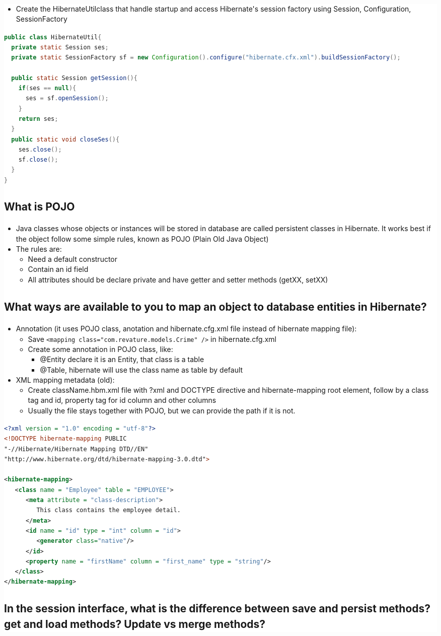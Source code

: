 - Create the HibernateUtilclass that handle startup and access Hibernate's session factory using Session, Configuration, SessionFactory
```java
public class HibernateUtil{
  private static Session ses;
  private static SessionFactory sf = new Configuration().configure("hibernate.cfx.xml").buildSessionFactory();

  public static Session getSession(){
    if(ses == null){
      ses = sf.openSession();
    }
    return ses;
  }
  public static void closeSes(){
    ses.close();
    sf.close();
  }
}
```
## What is POJO
- Java classes whose objects or instances will be stored in database are called persistent classes in Hibernate. It works best if the object follow some simple rules, known as POJO (Plain Old Java Object)
- The rules are: 
  - Need a default constructor
  - Contain an id field
  - All attributes should be declare private and have getter and setter methods (getXX, setXX)
##  What ways are available to you to map an object to database entities in Hibernate?
  - Annotation (it uses POJO class, anotation and hibernate.cfg.xml file instead of hibernate mapping file): 
      - Save ```<mapping class="com.revature.models.Crime" />``` in hibernate.cfg.xml
      - Create some annotation in POJO class, like: 
        - @Entity declare it is an Entity, that class is a table
        - @Table, hibernate will use the class name as table by default
  - XML mapping metadata (old): 
    - Create className.hbm.xml file with ?xml and DOCTYPE directive and hibernate-mapping root element, follow by a class tag and id, property tag for id column and other columns
    - Usually the file stays together with POJO, but we can provide the path if it is not.
```xml
<?xml version = "1.0" encoding = "utf-8"?>
<!DOCTYPE hibernate-mapping PUBLIC 
"-//Hibernate/Hibernate Mapping DTD//EN"
"http://www.hibernate.org/dtd/hibernate-mapping-3.0.dtd"> 

<hibernate-mapping>
   <class name = "Employee" table = "EMPLOYEE">
      <meta attribute = "class-description">
         This class contains the employee detail. 
      </meta>
      <id name = "id" type = "int" column = "id">
         <generator class="native"/>
      </id>
      <property name = "firstName" column = "first_name" type = "string"/> 
   </class>
</hibernate-mapping>
```
## In the session interface, what is the difference between save and persist methods? get and load methods? Update vs merge methods?